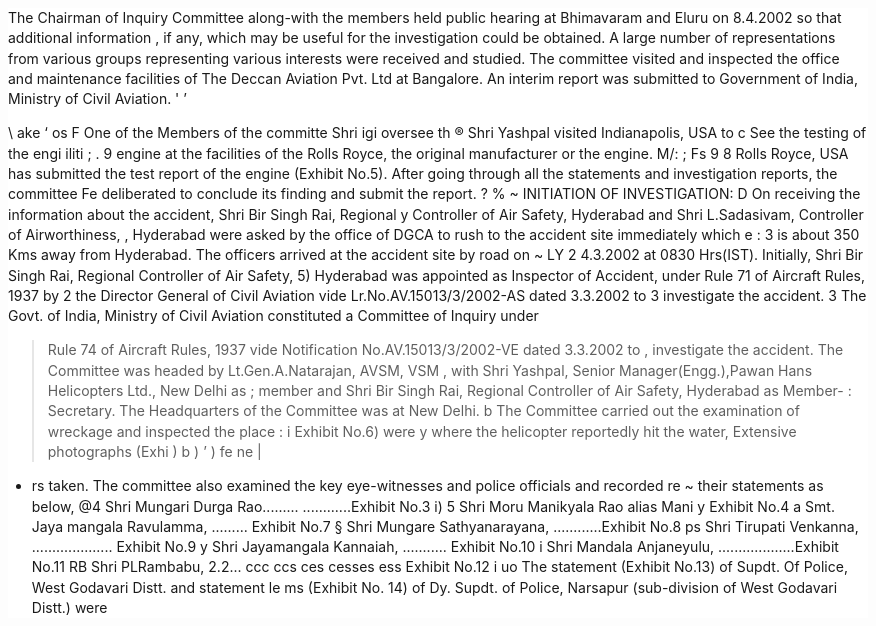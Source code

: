 The Chairman of Inquiry Committee along-with the members held public hearing at
 Bhimavaram and Eluru on 8.4.2002 so that additional information , if any, which may be
useful for the investigation could be obtained. A large number of representations from
various groups representing various interests were received and studied. The committee
visited and inspected the office and maintenance facilities of The Deccan Aviation Pvt. Ltd at
Bangalore. An interim report was submitted to Government of India, Ministry of Civil Aviation.
'
’

\ ake ‘
os
F One of the Members of the committe Shri igi
oversee th ® Shri Yashpal visited Indianapolis, USA to
c See the testing of the engi iliti
; . 9 engine at the facilities of the Rolls Royce, the original manufacturer
or the engine. M/: ;
Fs 9 8 Rolls Royce, USA has submitted the test report of the engine (Exhibit
No.5).
After going through all the statements and investigation reports, the committee
Fe deliberated to conclude its finding and submit the report.
?
%
~ INITIATION OF INVESTIGATION:
D On receiving the information about the accident, Shri Bir Singh Rai, Regional
y Controller of Air Safety, Hyderabad and Shri L.Sadasivam, Controller of Airworthiness,
, Hyderabad were asked by the office of DGCA to rush to the accident site immediately which
e :
3 is about 350 Kms away from Hyderabad. The officers arrived at the accident site by road on
~
LY
2 4.3.2002 at 0830 Hrs(IST). Initially, Shri Bir Singh Rai, Regional Controller of Air Safety,
5) Hyderabad was appointed as Inspector of Accident, under Rule 71 of Aircraft Rules, 1937 by
2 the Director General of Civil Aviation vide Lr.No.AV.15013/3/2002-AS dated 3.3.2002 to
3 investigate the accident.
3 The Govt. of India, Ministry of Civil Aviation constituted a Committee of Inquiry under
>
> Rule 74 of Aircraft Rules, 1937 vide Notification No.AV.15013/3/2002-VE dated 3.3.2002 to
, investigate the accident. The Committee was headed by Lt.Gen.A.Natarajan, AVSM, VSM
, with Shri Yashpal, Senior Manager(Engg.),Pawan Hans Helicopters Ltd., New Delhi as
; member and Shri Bir Singh Rai, Regional Controller of Air Safety, Hyderabad as Member-
: Secretary. The Headquarters of the Committee was at New Delhi.
b The Committee carried out the examination of wreckage and inspected the place
: i Exhibit No.6) were
y where the helicopter reportedly hit the water, Extensive photographs (Exhi )
b
)
’
)
fe ne |

- rs taken. The committee also examined the key eye-witnesses and police officials and recorded
re ~ their statements as below,
@4 Shri Mungari Durga Rao......... ............Exhibit No.3
i) 5 Shri Moru Manikyala Rao alias Mani y Exhibit No.4
a Smt. Jaya mangala Ravulamma, ......... Exhibit No.7
§ Shri Mungare Sathyanarayana, ............Exhibit No.8
ps Shri Tirupati Venkanna, .................... Exhibit No.9
y Shri Jayamangala Kannaiah, ........... Exhibit No.10
i Shri Mandala Anjaneyulu, ...................Exhibit No.11
RB Shri PLRambabu, 2.2... ccc ccs ces cesses ess Exhibit No.12
i
uo The statement (Exhibit No.13) of Supdt. Of Police, West Godavari Distt. and statement
le
ms (Exhibit No. 14) of Dy. Supdt. of Police, Narsapur (sub-division of West Godavari Distt.) were